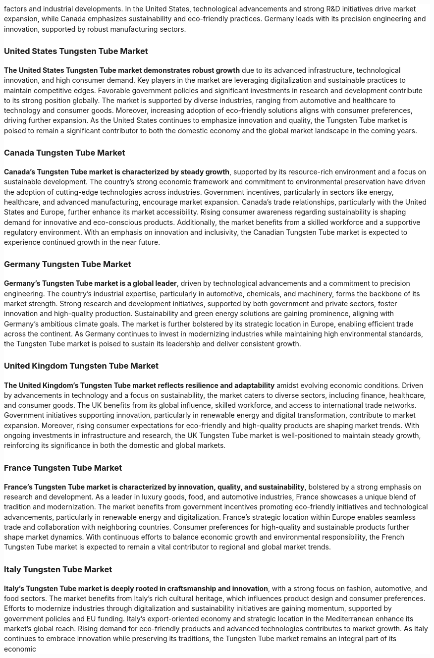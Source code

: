 factors and industrial developments. In the United States, technological advancements and strong R&amp;D initiatives drive market expansion, while Canada emphasizes sustainability and eco-friendly practices. Germany leads with its precision engineering and innovation, supported by robust manufacturing sectors.</span></em></p></blockquote><h3><strong>United States Tungsten Tube Market</strong></h3><p><strong>The United States Tungsten Tube market demonstrates robust growth</strong> due to its advanced infrastructure, technological innovation, and high consumer demand. Key players in the market are leveraging digitalization and sustainable practices to maintain competitive edges. Favorable government policies and significant investments in research and development contribute to its strong position globally. The market is supported by diverse industries, ranging from automotive and healthcare to technology and consumer goods. Moreover, increasing adoption of eco-friendly solutions aligns with consumer preferences, driving further expansion. As the United States continues to emphasize innovation and quality, the Tungsten Tube market is poised to remain a significant contributor to both the domestic economy and the global market landscape in the coming years.</p><h3><strong>Canada Tungsten Tube Market</strong></h3><p><strong>Canada&rsquo;s Tungsten Tube market is characterized by steady growth</strong>, supported by its resource-rich environment and a focus on sustainable development. The country&rsquo;s strong economic framework and commitment to environmental preservation have driven the adoption of cutting-edge technologies across industries. Government incentives, particularly in sectors like energy, healthcare, and advanced manufacturing, encourage market expansion. Canada&rsquo;s trade relationships, particularly with the United States and Europe, further enhance its market accessibility. Rising consumer awareness regarding sustainability is shaping demand for innovative and eco-conscious products. Additionally, the market benefits from a skilled workforce and a supportive regulatory environment. With an emphasis on innovation and inclusivity, the Canadian Tungsten Tube market is expected to experience continued growth in the near future.</p><h3><strong>Germany Tungsten Tube Market</strong></h3><p><strong>Germany&rsquo;s Tungsten Tube market is a global leader</strong>, driven by technological advancements and a commitment to precision engineering. The country&rsquo;s industrial expertise, particularly in automotive, chemicals, and machinery, forms the backbone of its market strength. Strong research and development initiatives, supported by both government and private sectors, foster innovation and high-quality production. Sustainability and green energy solutions are gaining prominence, aligning with Germany&rsquo;s ambitious climate goals. The market is further bolstered by its strategic location in Europe, enabling efficient trade across the continent. As Germany continues to invest in modernizing industries while maintaining high environmental standards, the Tungsten Tube market is poised to sustain its leadership and deliver consistent growth.</p><h3><strong>United Kingdom Tungsten Tube Market</strong></h3><p><strong>The United Kingdom&rsquo;s Tungsten Tube market reflects resilience and adaptability</strong> amidst evolving economic conditions. Driven by advancements in technology and a focus on sustainability, the market caters to diverse sectors, including finance, healthcare, and consumer goods. The UK benefits from its global influence, skilled workforce, and access to international trade networks. Government initiatives supporting innovation, particularly in renewable energy and digital transformation, contribute to market expansion. Moreover, rising consumer expectations for eco-friendly and high-quality products are shaping market trends. With ongoing investments in infrastructure and research, the UK Tungsten Tube market is well-positioned to maintain steady growth, reinforcing its significance in both the domestic and global markets.</p><h3><strong>France Tungsten Tube Market</strong></h3><p><strong>France&rsquo;s Tungsten Tube market is characterized by innovation, quality, and sustainability</strong>, bolstered by a strong emphasis on research and development. As a leader in luxury goods, food, and automotive industries, France showcases a unique blend of tradition and modernization. The market benefits from government incentives promoting eco-friendly initiatives and technological advancements, particularly in renewable energy and digitalization. France&rsquo;s strategic location within Europe enables seamless trade and collaboration with neighboring countries. Consumer preferences for high-quality and sustainable products further shape market dynamics. With continuous efforts to balance economic growth and environmental responsibility, the French Tungsten Tube market is expected to remain a vital contributor to regional and global market trends.</p><h3><strong>Italy Tungsten Tube Market</strong></h3><p><strong>Italy&rsquo;s Tungsten Tube market is deeply rooted in craftsmanship and innovation</strong>, with a strong focus on fashion, automotive, and food sectors. The market benefits from Italy&rsquo;s rich cultural heritage, which influences product design and consumer preferences. Efforts to modernize industries through digitalization and sustainability initiatives are gaining momentum, supported by government policies and EU funding. Italy&rsquo;s export-oriented economy and strategic location in the Mediterranean enhance its market&rsquo;s global reach. Rising demand for eco-friendly products and advanced technologies contributes to market growth. As Italy continues to embrace innovation while preserving its traditions, the Tungsten Tube market remains an integral part of its economic